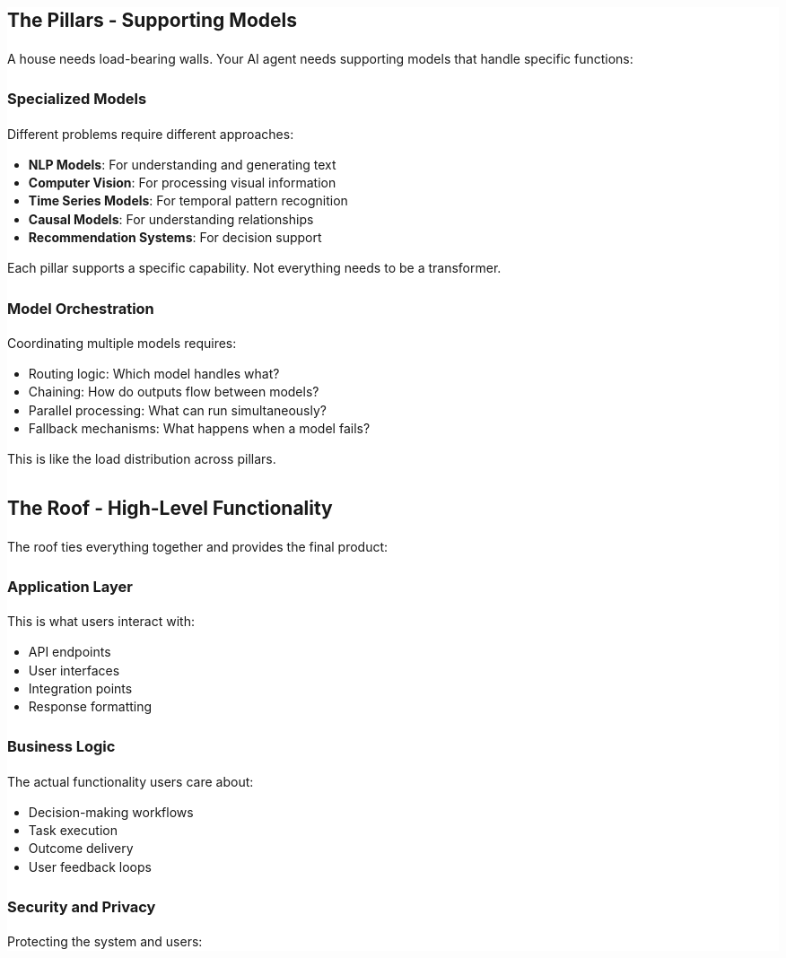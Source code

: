 ## The Pillars - Supporting Models

A house needs load-bearing walls. Your AI agent needs supporting models that handle specific functions:

### Specialized Models

Different problems require different approaches:

- **NLP Models**: For understanding and generating text
- **Computer Vision**: For processing visual information
- **Time Series Models**: For temporal pattern recognition
- **Causal Models**: For understanding relationships
- **Recommendation Systems**: For decision support

Each pillar supports a specific capability. Not everything needs to be a transformer.

### Model Orchestration

Coordinating multiple models requires:

- Routing logic: Which model handles what?
- Chaining: How do outputs flow between models?
- Parallel processing: What can run simultaneously?
- Fallback mechanisms: What happens when a model fails?

This is like the load distribution across pillars.

## The Roof - High-Level Functionality

The roof ties everything together and provides the final product:

### Application Layer

This is what users interact with:

- API endpoints
- User interfaces
- Integration points
- Response formatting

### Business Logic

The actual functionality users care about:

- Decision-making workflows
- Task execution
- Outcome delivery
- User feedback loops

### Security and Privacy

Protecting the system and users:

